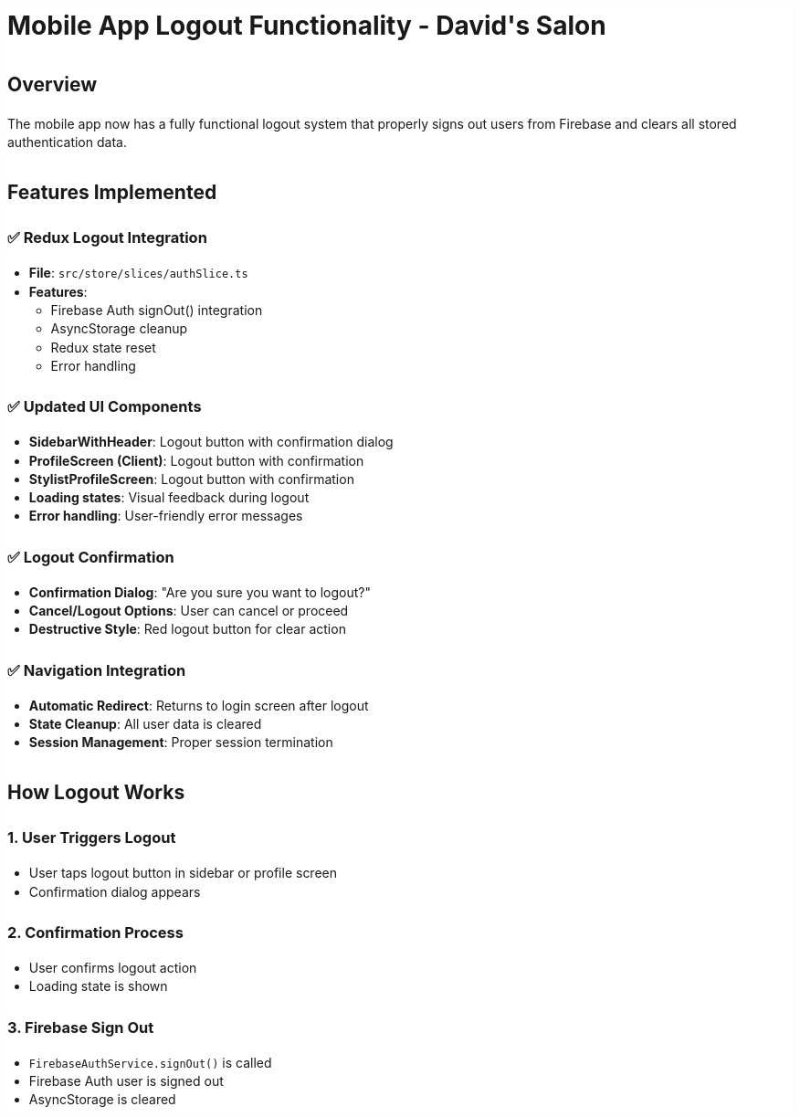 # Mobile App Logout Functionality - David's Salon

## Overview
The mobile app now has a fully functional logout system that properly signs out users from Firebase and clears all stored authentication data.

## Features Implemented

### ✅ Redux Logout Integration
- **File**: `src/store/slices/authSlice.ts`
- **Features**:
  - Firebase Auth signOut() integration
  - AsyncStorage cleanup
  - Redux state reset
  - Error handling

### ✅ Updated UI Components
- **SidebarWithHeader**: Logout button with confirmation dialog
- **ProfileScreen (Client)**: Logout button with confirmation
- **StylistProfileScreen**: Logout button with confirmation
- **Loading states**: Visual feedback during logout
- **Error handling**: User-friendly error messages

### ✅ Logout Confirmation
- **Confirmation Dialog**: "Are you sure you want to logout?"
- **Cancel/Logout Options**: User can cancel or proceed
- **Destructive Style**: Red logout button for clear action

### ✅ Navigation Integration
- **Automatic Redirect**: Returns to login screen after logout
- **State Cleanup**: All user data is cleared
- **Session Management**: Proper session termination

## How Logout Works

### 1. User Triggers Logout
- User taps logout button in sidebar or profile screen
- Confirmation dialog appears

### 2. Confirmation Process
- User confirms logout action
- Loading state is shown

### 3. Firebase Sign Out
- `FirebaseAuthService.signOut()` is called
- Firebase Auth user is signed out
- AsyncStorage is cleared
